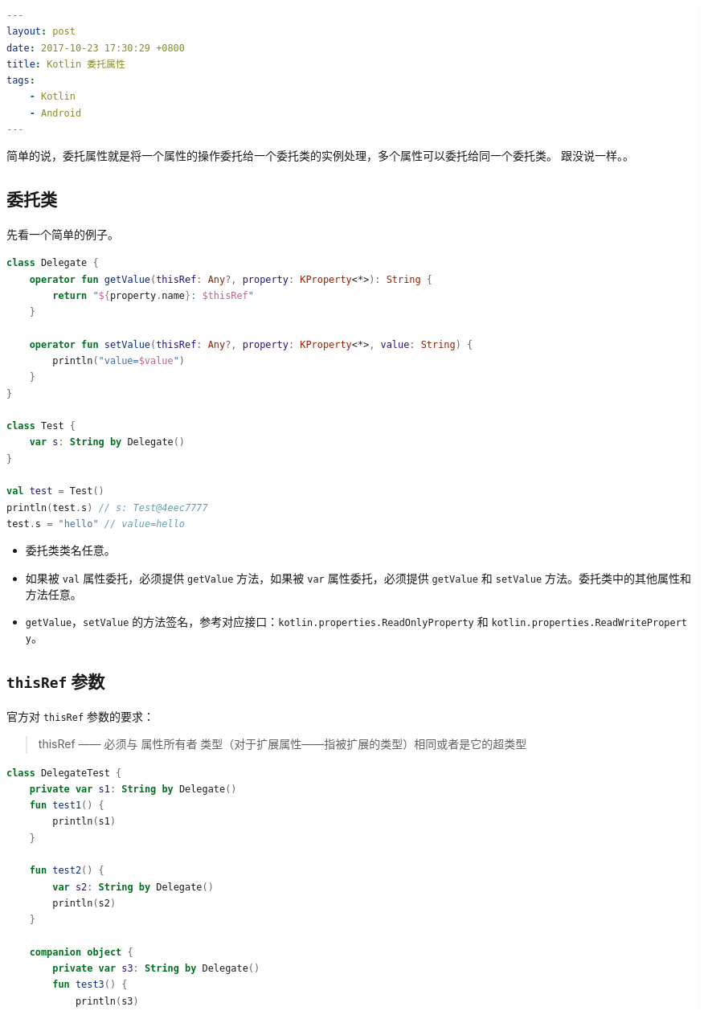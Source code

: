 ```yaml
---
layout: post
date: 2017-10-23 17:30:29 +0800
title: Kotlin 委托属性
tags:
    - Kotlin
    - Android
---
```


简单的说，委托属性就是将一个属性的操作委托给一个委托类的实例处理，多个属性可以委托给同一个委托类。
跟没说一样。。

## 委托类

先看一个简单的例子。

``` kotlin
class Delegate {
    operator fun getValue(thisRef: Any?, property: KProperty<*>): String {
        return "${property.name}: $thisRef"
    }

    operator fun setValue(thisRef: Any?, property: KProperty<*>, value: String) {
        println("value=$value")
    }
}

class Test {
    var s: String by Delegate()
}

val test = Test()
println(test.s) // s: Test@4eec7777
test.s = "hello" // value=hello
```

* 委托类类名任意。

* 如果被 `val` 属性委托，必须提供 `getValue` 方法，如果被 `var` 属性委托，必须提供 `getValue` 和 `setValue` 方法。委托类中的其他属性和方法任意。

* `getValue`，`setValue` 的方法签名，参考对应接口：`kotlin.properties.ReadOnlyProperty` 和 `kotlin.properties.ReadWriteProperty`。

## `thisRef` 参数

官方对 `thisRef` 参数的要求：

> thisRef —— 必须与 属性所有者 类型（对于扩展属性——指被扩展的类型）相同或者是它的超类型

``` kotlin
class DelegateTest {
    private var s1: String by Delegate()
    fun test1() {
        println(s1)
    }

    fun test2() {
        var s2: String by Delegate()
        println(s2)
    }

    companion object {
        private var s3: String by Delegate()
        fun test3() {
            println(s3)
```